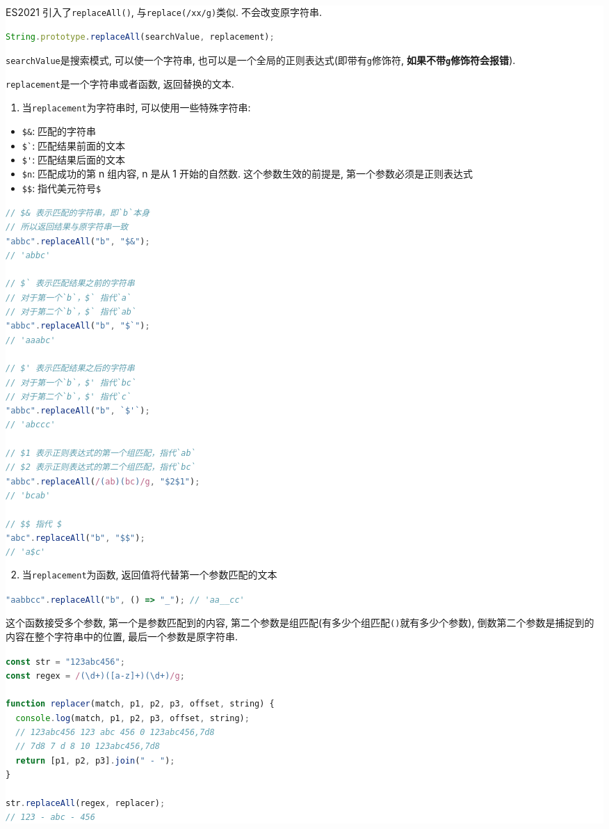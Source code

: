 ES2021 引入了`replaceAll()`, 与`replace(/xx/g)`类似. 不会改变原字符串.

```js
String.prototype.replaceAll(searchValue, replacement);
```

`searchValue`是搜索模式, 可以使一个字符串, 也可以是一个全局的正则表达式(即带有`g`修饰符, **如果不带`g`修饰符会报错**).

`replacement`是一个字符串或者函数, 返回替换的文本.

1. 当`replacement`为字符串时, 可以使用一些特殊字符串:

- `$&`: 匹配的字符串
- `` $` ``: 匹配结果前面的文本
- `$'`: 匹配结果后面的文本
- `$n`: 匹配成功的第 n 组内容, n 是从 1 开始的自然数. 这个参数生效的前提是, 第一个参数必须是正则表达式
- `$$`: 指代美元符号`$`

```js
// $& 表示匹配的字符串，即`b`本身
// 所以返回结果与原字符串一致
"abbc".replaceAll("b", "$&");
// 'abbc'

// $` 表示匹配结果之前的字符串
// 对于第一个`b`，$` 指代`a`
// 对于第二个`b`，$` 指代`ab`
"abbc".replaceAll("b", "$`");
// 'aaabc'

// $' 表示匹配结果之后的字符串
// 对于第一个`b`，$' 指代`bc`
// 对于第二个`b`，$' 指代`c`
"abbc".replaceAll("b", `$'`);
// 'abccc'

// $1 表示正则表达式的第一个组匹配，指代`ab`
// $2 表示正则表达式的第二个组匹配，指代`bc`
"abbc".replaceAll(/(ab)(bc)/g, "$2$1");
// 'bcab'

// $$ 指代 $
"abc".replaceAll("b", "$$");
// 'a$c'
```

2. 当`replacement`为函数, 返回值将代替第一个参数匹配的文本

```js
"aabbcc".replaceAll("b", () => "_"); // 'aa__cc'
```

这个函数接受多个参数, 第一个是参数匹配到的内容, 第二个参数是组匹配(有多少个组匹配`()`就有多少个参数), 倒数第二个参数是捕捉到的内容在整个字符串中的位置, 最后一个参数是原字符串.

```js
const str = "123abc456";
const regex = /(\d+)([a-z]+)(\d+)/g;

function replacer(match, p1, p2, p3, offset, string) {
  console.log(match, p1, p2, p3, offset, string);
  // 123abc456 123 abc 456 0 123abc456,7d8
  // 7d8 7 d 8 10 123abc456,7d8
  return [p1, p2, p3].join(" - ");
}

str.replaceAll(regex, replacer);
// 123 - abc - 456
```
